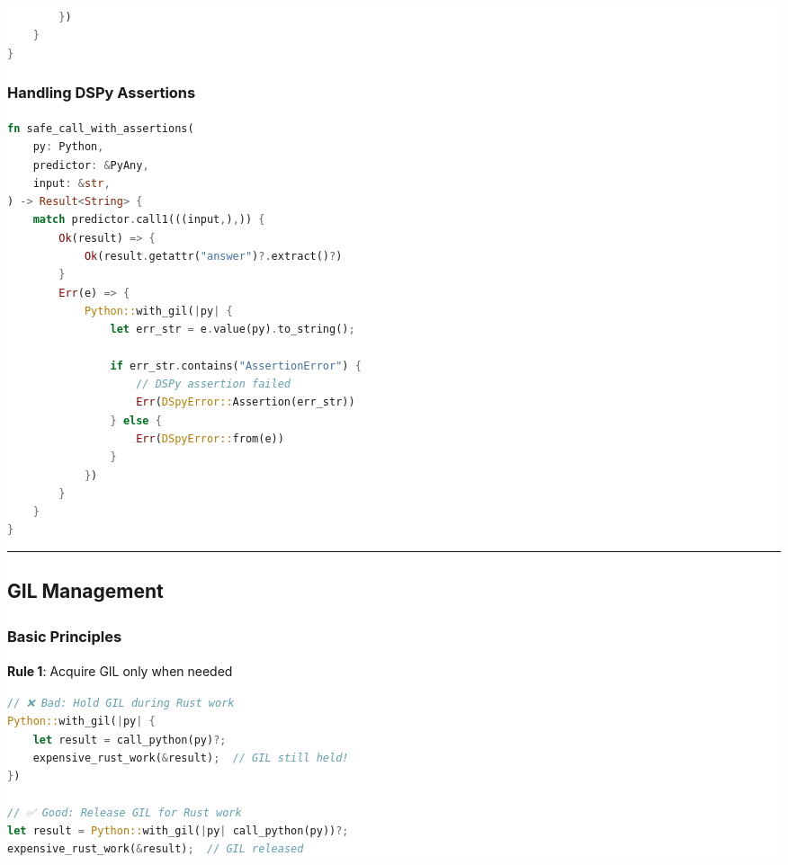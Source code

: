 ```rust
        })
    }
}
```

### Handling DSPy Assertions

```rust
fn safe_call_with_assertions(
    py: Python,
    predictor: &PyAny,
    input: &str,
) -> Result<String> {
    match predictor.call1(((input,),)) {
        Ok(result) => {
            Ok(result.getattr("answer")?.extract()?)
        }
        Err(e) => {
            Python::with_gil(|py| {
                let err_str = e.value(py).to_string();

                if err_str.contains("AssertionError") {
                    // DSPy assertion failed
                    Err(DSpyError::Assertion(err_str))
                } else {
                    Err(DSpyError::from(e))
                }
            })
        }
    }
}
```

---

## GIL Management

### Basic Principles

**Rule 1**: Acquire GIL only when needed
```rust
// ❌ Bad: Hold GIL during Rust work
Python::with_gil(|py| {
    let result = call_python(py)?;
    expensive_rust_work(&result);  // GIL still held!
})

// ✅ Good: Release GIL for Rust work
let result = Python::with_gil(|py| call_python(py))?;
expensive_rust_work(&result);  // GIL released
```
